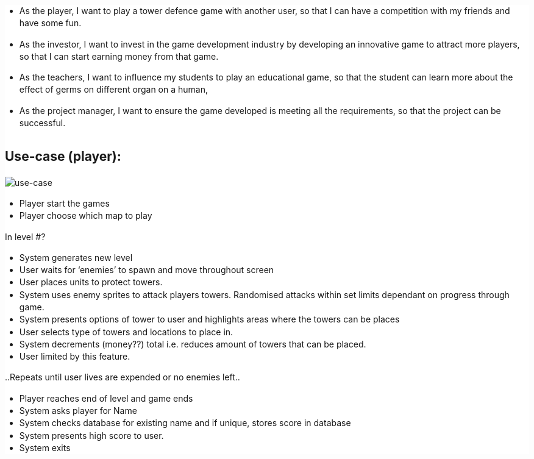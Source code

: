 - As the player, I want to play a tower defence game with another user, so that I can have a competition with my friends and have some fun.

- As the investor, I want to invest in the game development industry by developing an innovative game to attract more players, so that I can start earning money from that game.

- As the teachers, I want to influence my students to play an educational game, so that the student can learn more about the effect of germs on different organ on a human, 

- As the project manager, I want to ensure the game developed is meeting all the requirements, so that the project can be successful.

## Use-case (player):

<img width="1199" alt="use-case" src="https://github.com/UoB-COMSM0110/2024-group-8/assets/150365540/20e3a851-e34f-4282-8676-5f56ff0f7fb1">

- Player start the games
- Player choose which map to play

 In level #?
- System generates new level
- User waits for ‘enemies’ to spawn and move throughout screen
- User places units to protect towers. 
- System uses enemy sprites to attack players towers. Randomised attacks within set limits dependant on progress through game. 
- System presents options of tower to user and highlights areas where the towers can be places
- User selects type of towers and locations to place in.
- System decrements (money??) total i.e. reduces amount of towers that can be placed.
- User limited by this feature.

 ..Repeats until user lives are expended or no enemies left..

- Player reaches end of level and game ends
- System asks player for Name
- System checks database for existing name and if unique, stores score in database
- System presents high score to user.
- System exits



